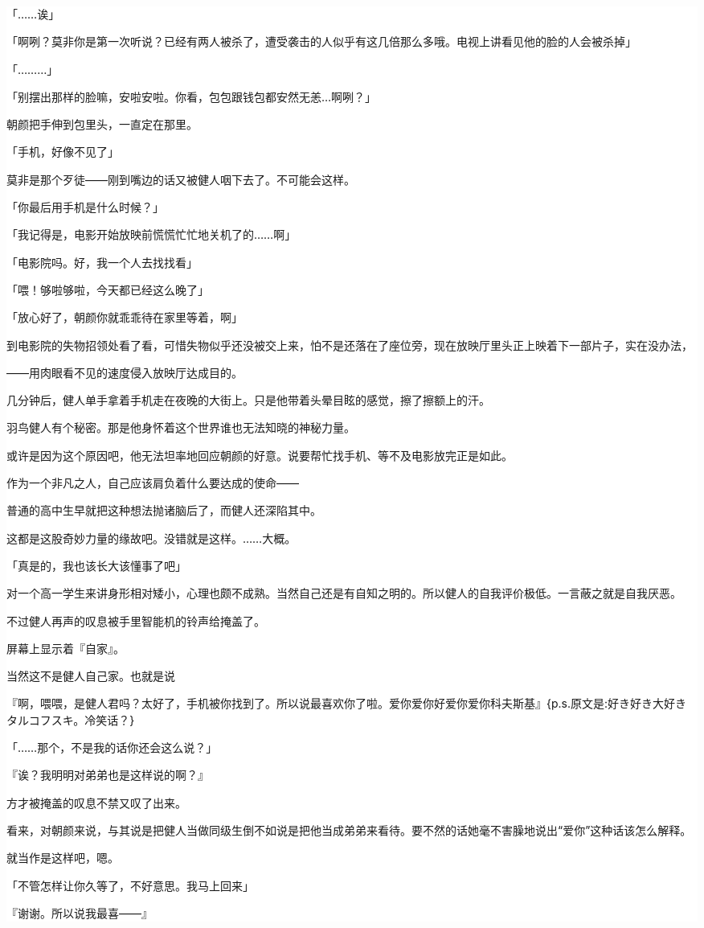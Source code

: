 「……诶」 

「啊咧？莫非你是第一次听说？已经有两人被杀了，遭受袭击的人似乎有这几倍那么多哦。电视上讲看见他的脸的人会被杀掉」 

「………」 

「别摆出那样的脸嘛，安啦安啦。你看，包包跟钱包都安然无恙…啊咧？」 

朝颜把手伸到包里头，一直定在那里。 

「手机，好像不见了」 

莫非是那个歹徒——刚到嘴边的话又被健人咽下去了。不可能会这样。 

「你最后用手机是什么时候？」 

「我记得是，电影开始放映前慌慌忙忙地关机了的……啊」 

「电影院吗。好，我一个人去找找看」 

「喂！够啦够啦，今天都已经这么晚了」 

「放心好了，朝颜你就乖乖待在家里等着，啊」 

到电影院的失物招领处看了看，可惜失物似乎还没被交上来，怕不是还落在了座位旁，现在放映厅里头正上映着下一部片子，实在没办法， 

——用肉眼看不见的速度侵入放映厅达成目的。 

几分钟后，健人单手拿着手机走在夜晚的大街上。只是他带着头晕目眩的感觉，擦了擦额上的汗。 

羽鸟健人有个秘密。那是他身怀着这个世界谁也无法知晓的神秘力量。 

或许是因为这个原因吧，他无法坦率地回应朝颜的好意。说要帮忙找手机、等不及电影放完正是如此。 

作为一个非凡之人，自己应该肩负着什么要达成的使命——

普通的高中生早就把这种想法抛诸脑后了，而健人还深陷其中。 

这都是这股奇妙力量的缘故吧。没错就是这样。……大概。 

「真是的，我也该长大该懂事了吧」 

对一个高一学生来讲身形相对矮小，心理也颇不成熟。当然自己还是有自知之明的。所以健人的自我评价极低。一言蔽之就是自我厌恶。 

不过健人再声的叹息被手里智能机的铃声给掩盖了。 

屏幕上显示着『自家』。 

当然这不是健人自己家。也就是说 

『啊，喂喂，是健人君吗？太好了，手机被你找到了。所以说最喜欢你了啦。爱你爱你好爱你爱你科夫斯基』{p.s.原文是:好き好き大好きタルコフスキ。冷笑话？} 

「……那个，不是我的话你还会这么说？」 

『诶？我明明对弟弟也是这样说的啊？』 

方才被掩盖的叹息不禁又叹了出来。 

看来，对朝颜来说，与其说是把健人当做同级生倒不如说是把他当成弟弟来看待。要不然的话她毫不害臊地说出“爱你”这种话该怎么解释。 

就当作是这样吧，嗯。 

「不管怎样让你久等了，不好意思。我马上回来」 

『谢谢。所以说我最喜——』 
